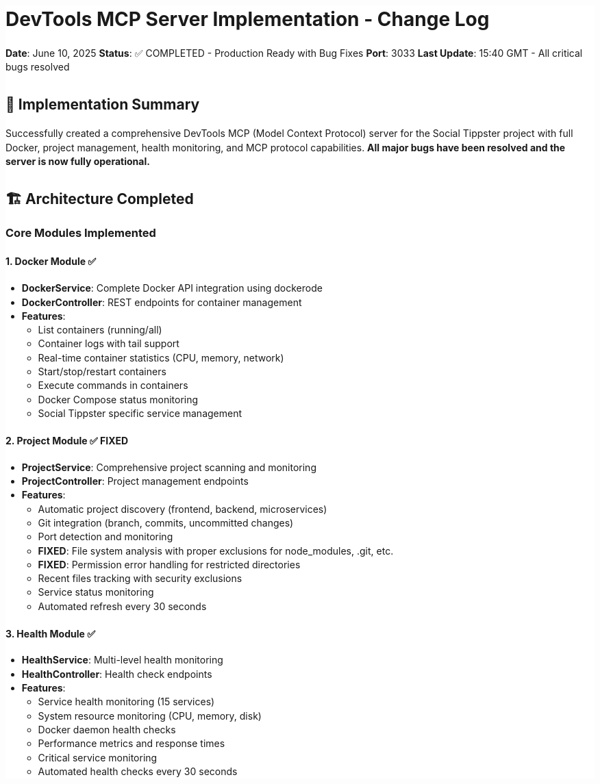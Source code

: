 # DevTools MCP Server Implementation - Change Log

**Date**: June 10, 2025
**Status**: ✅ COMPLETED - Production Ready with Bug Fixes
**Port**: 3033
**Last Update**: 15:40 GMT - All critical bugs resolved

## 🎯 Implementation Summary

Successfully created a comprehensive DevTools MCP (Model Context Protocol) server for the Social Tippster project with full Docker, project management, health monitoring, and MCP protocol capabilities. **All major bugs have been resolved and the server is now fully operational.**

## 🏗️ Architecture Completed

### Core Modules Implemented

#### 1. **Docker Module** ✅

- **DockerService**: Complete Docker API integration using dockerode
- **DockerController**: REST endpoints for container management
- **Features**:
  - List containers (running/all)
  - Container logs with tail support
  - Real-time container statistics (CPU, memory, network)
  - Start/stop/restart containers
  - Execute commands in containers
  - Docker Compose status monitoring
  - Social Tippster specific service management

#### 2. **Project Module** ✅ **FIXED**

- **ProjectService**: Comprehensive project scanning and monitoring
- **ProjectController**: Project management endpoints
- **Features**:
  - Automatic project discovery (frontend, backend, microservices)
  - Git integration (branch, commits, uncommitted changes)
  - Port detection and monitoring
  - **FIXED**: File system analysis with proper exclusions for node_modules, .git, etc.
  - **FIXED**: Permission error handling for restricted directories
  - Recent files tracking with security exclusions
  - Service status monitoring
  - Automated refresh every 30 seconds

#### 3. **Health Module** ✅

- **HealthService**: Multi-level health monitoring
- **HealthController**: Health check endpoints
- **Features**:
  - Service health monitoring (15 services)
  - System resource monitoring (CPU, memory, disk)
  - Docker daemon health checks
  - Performance metrics and response times
  - Critical service monitoring
  - Automated health checks every 30 seconds
